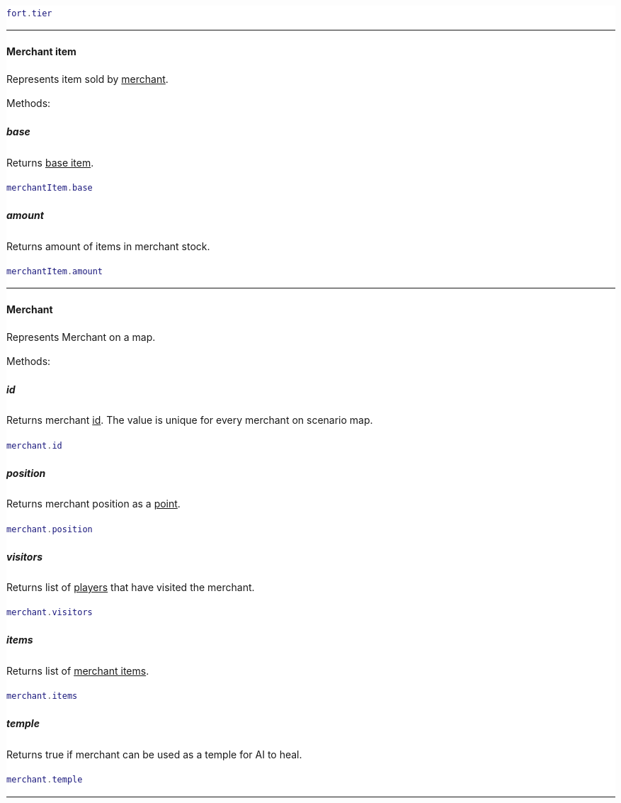 ```lua
fort.tier
```

---

#### Merchant item
Represents item sold by [merchant](luaApi.md#merchant).

Methods:
##### base
Returns [base item](luaApi.md#item-base).
```lua
merchantItem.base
```
##### amount
Returns amount of items in merchant stock.
```lua
merchantItem.amount
```

---

#### Merchant
Represents Merchant on a map.

Methods:
##### id
Returns merchant [id](luaApi.md#id). The value is unique for every merchant on scenario map.
```lua
merchant.id
```
##### position
Returns merchant position as a [point](luaApi.md#point).
```lua
merchant.position
```
##### visitors
Returns list of [players](luaApi.md#player) that have visited the merchant.
```lua
merchant.visitors
```
##### items
Returns list of [merchant items](luaApi.md#merchant-item).
```lua
merchant.items
```
##### temple
Returns true if merchant can be used as a temple for AI to heal.
```lua
merchant.temple
```

---

